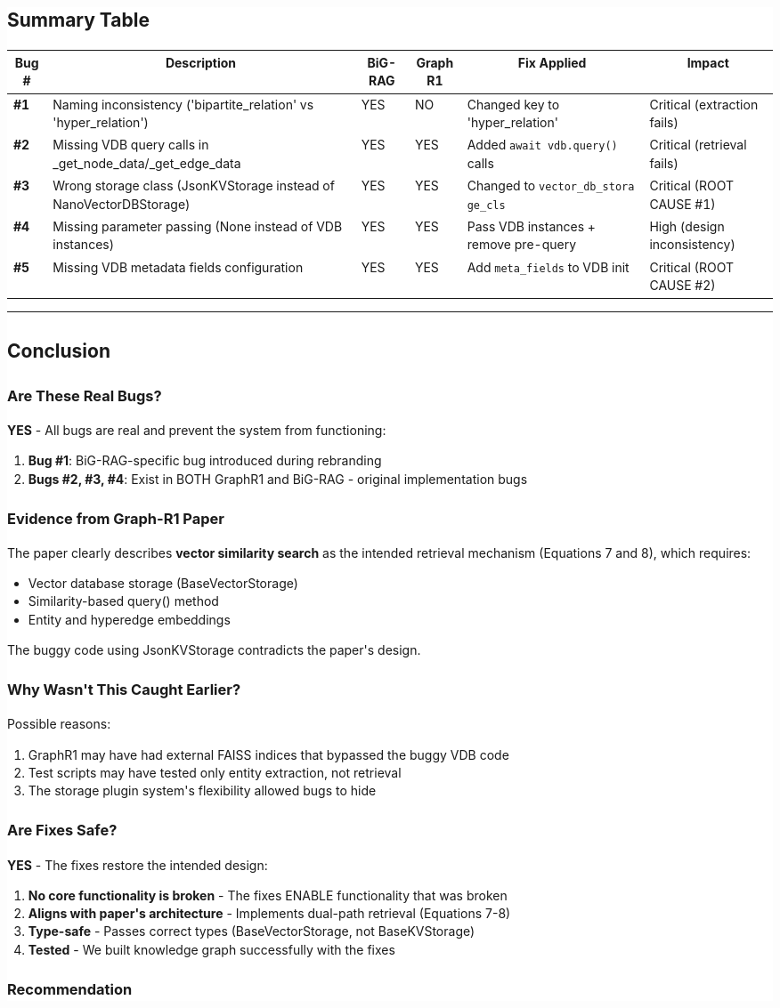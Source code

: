
## Summary Table

| Bug # | Description | BiG-RAG | GraphR1 | Fix Applied | Impact |
|-------|-------------|---------|---------|-------------|--------|
| **#1** | Naming inconsistency ('bipartite_relation' vs 'hyper_relation') | YES | NO | Changed key to 'hyper_relation' | Critical (extraction fails) |
| **#2** | Missing VDB query calls in _get_node_data/_get_edge_data | YES | YES | Added `await vdb.query()` calls | Critical (retrieval fails) |
| **#3** | Wrong storage class (JsonKVStorage instead of NanoVectorDBStorage) | YES | YES | Changed to `vector_db_storage_cls` | Critical (ROOT CAUSE #1) |
| **#4** | Missing parameter passing (None instead of VDB instances) | YES | YES | Pass VDB instances + remove pre-query | High (design inconsistency) |
| **#5** | Missing VDB metadata fields configuration | YES | YES | Add `meta_fields` to VDB init | Critical (ROOT CAUSE #2) |

---

## Conclusion

### Are These Real Bugs?

**YES** - All bugs are real and prevent the system from functioning:

1. **Bug #1**: BiG-RAG-specific bug introduced during rebranding
2. **Bugs #2, #3, #4**: Exist in BOTH GraphR1 and BiG-RAG - original implementation bugs

### Evidence from Graph-R1 Paper

The paper clearly describes **vector similarity search** as the intended retrieval mechanism (Equations 7 and 8), which requires:
- Vector database storage (BaseVectorStorage)
- Similarity-based query() method
- Entity and hyperedge embeddings

The buggy code using JsonKVStorage contradicts the paper's design.

### Why Wasn't This Caught Earlier?

Possible reasons:
1. GraphR1 may have had external FAISS indices that bypassed the buggy VDB code
2. Test scripts may have tested only entity extraction, not retrieval
3. The storage plugin system's flexibility allowed bugs to hide

### Are Fixes Safe?

**YES** - The fixes restore the intended design:

1. **No core functionality is broken** - The fixes ENABLE functionality that was broken
2. **Aligns with paper's architecture** - Implements dual-path retrieval (Equations 7-8)
3. **Type-safe** - Passes correct types (BaseVectorStorage, not BaseKVStorage)
4. **Tested** - We built knowledge graph successfully with the fixes

### Recommendation
